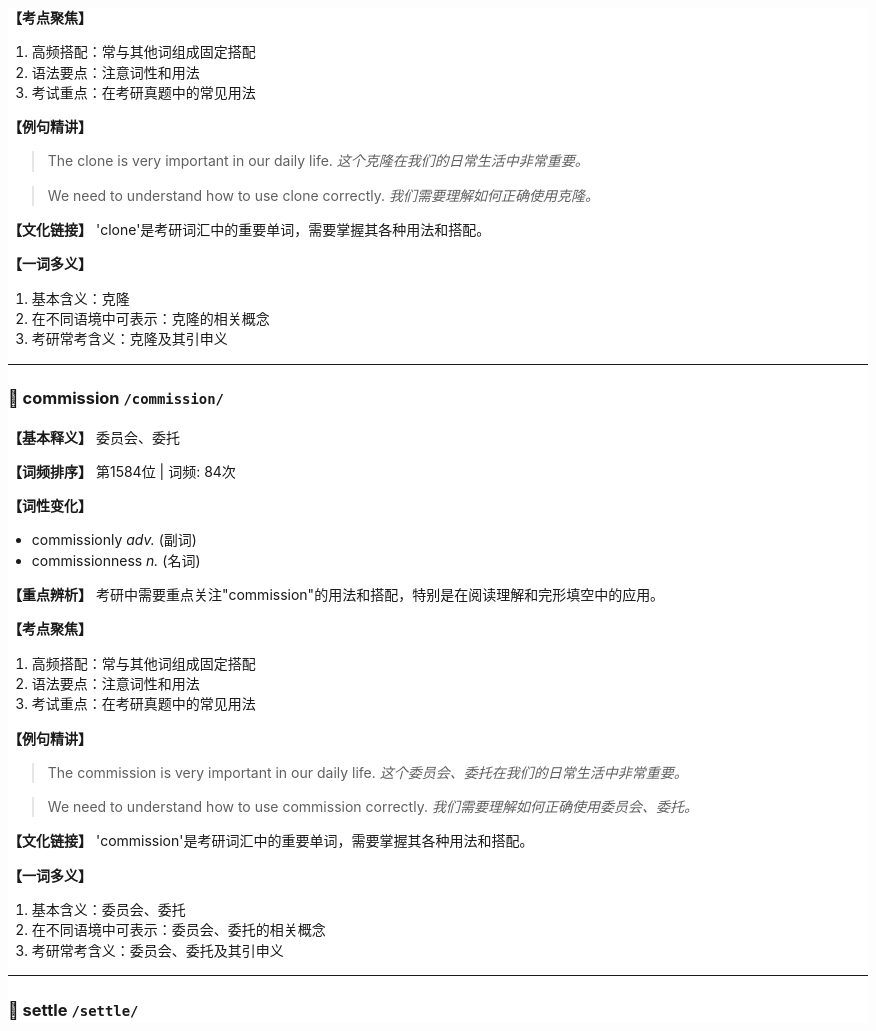 **【考点聚焦】**
1. 高频搭配：常与其他词组成固定搭配
2. 语法要点：注意词性和用法
3. 考试重点：在考研真题中的常见用法

**【例句精讲】**
> The clone is very important in our daily life.
> *这个克隆在我们的日常生活中非常重要。*

> We need to understand how to use clone correctly.
> *我们需要理解如何正确使用克隆。*

**【文化链接】**
'clone'是考研词汇中的重要单词，需要掌握其各种用法和搭配。

**【一词多义】**
1. 基本含义：克隆
2. 在不同语境中可表示：克隆的相关概念
3. 考研常考含义：克隆及其引申义

---
### 🎵 commission `/commission/`

**【基本释义】** 委员会、委托

**【词频排序】** 第1584位 | 词频: 84次

**【词性变化】**
- commissionly *adv.* (副词)
- commissionness *n.* (名词)

**【重点辨析】**
考研中需要重点关注"commission"的用法和搭配，特别是在阅读理解和完形填空中的应用。

**【考点聚焦】**
1. 高频搭配：常与其他词组成固定搭配
2. 语法要点：注意词性和用法
3. 考试重点：在考研真题中的常见用法

**【例句精讲】**
> The commission is very important in our daily life.
> *这个委员会、委托在我们的日常生活中非常重要。*

> We need to understand how to use commission correctly.
> *我们需要理解如何正确使用委员会、委托。*

**【文化链接】**
'commission'是考研词汇中的重要单词，需要掌握其各种用法和搭配。

**【一词多义】**
1. 基本含义：委员会、委托
2. 在不同语境中可表示：委员会、委托的相关概念
3. 考研常考含义：委员会、委托及其引申义

---
### 🎸 settle `/settle/`
